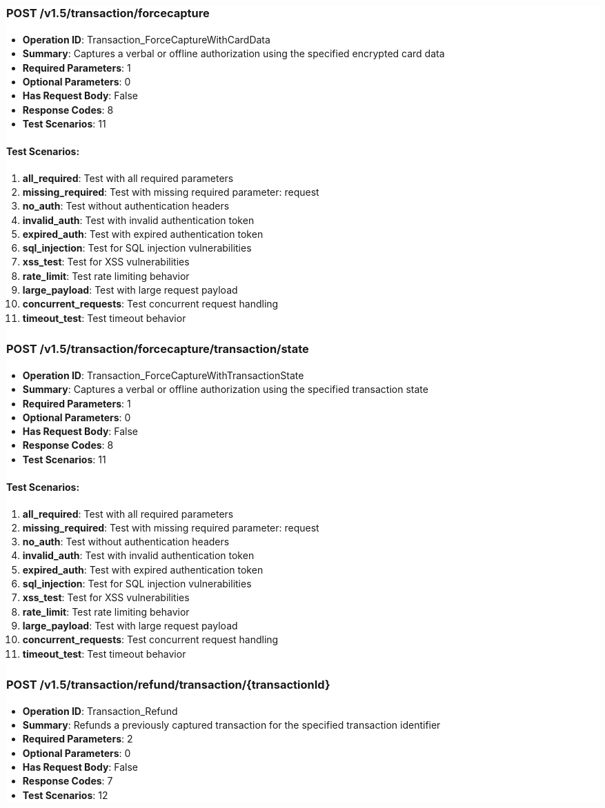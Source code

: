 ### POST /v1.5/transaction/forcecapture
- **Operation ID**: Transaction_ForceCaptureWithCardData
- **Summary**: Captures a verbal or offline authorization using the specified encrypted card data
- **Required Parameters**: 1
- **Optional Parameters**: 0
- **Has Request Body**: False
- **Response Codes**: 8
- **Test Scenarios**: 11

#### Test Scenarios:
1. **all_required**: Test with all required parameters
2. **missing_required**: Test with missing required parameter: request
3. **no_auth**: Test without authentication headers
4. **invalid_auth**: Test with invalid authentication token
5. **expired_auth**: Test with expired authentication token
6. **sql_injection**: Test for SQL injection vulnerabilities
7. **xss_test**: Test for XSS vulnerabilities
8. **rate_limit**: Test rate limiting behavior
9. **large_payload**: Test with large request payload
10. **concurrent_requests**: Test concurrent request handling
11. **timeout_test**: Test timeout behavior

### POST /v1.5/transaction/forcecapture/transaction/state
- **Operation ID**: Transaction_ForceCaptureWithTransactionState
- **Summary**: Captures a verbal or offline authorization using the specified transaction state
- **Required Parameters**: 1
- **Optional Parameters**: 0
- **Has Request Body**: False
- **Response Codes**: 8
- **Test Scenarios**: 11

#### Test Scenarios:
1. **all_required**: Test with all required parameters
2. **missing_required**: Test with missing required parameter: request
3. **no_auth**: Test without authentication headers
4. **invalid_auth**: Test with invalid authentication token
5. **expired_auth**: Test with expired authentication token
6. **sql_injection**: Test for SQL injection vulnerabilities
7. **xss_test**: Test for XSS vulnerabilities
8. **rate_limit**: Test rate limiting behavior
9. **large_payload**: Test with large request payload
10. **concurrent_requests**: Test concurrent request handling
11. **timeout_test**: Test timeout behavior

### POST /v1.5/transaction/refund/transaction/{transactionId}
- **Operation ID**: Transaction_Refund
- **Summary**: Refunds a previously captured transaction for the specified transaction identifier
- **Required Parameters**: 2
- **Optional Parameters**: 0
- **Has Request Body**: False
- **Response Codes**: 7
- **Test Scenarios**: 12
